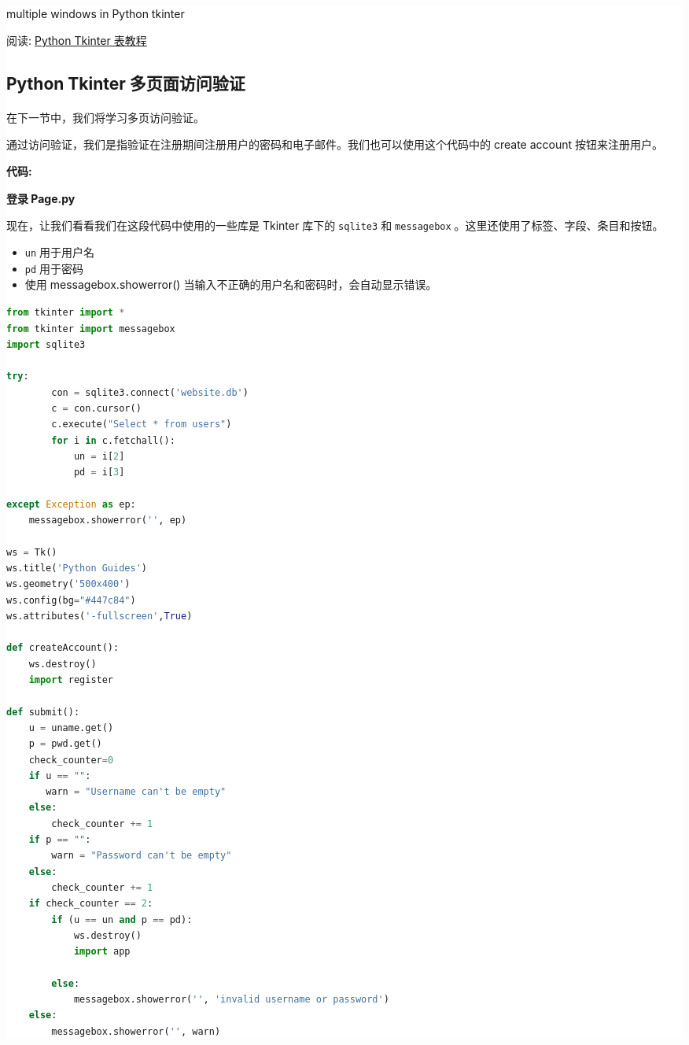 multiple windows in Python tkinter

阅读: [Python Tkinter 表教程](https://pythonguides.com/python-tkinter-table-tutorial/)

## Python Tkinter 多页面访问验证

在下一节中，我们将学习多页访问验证。

通过访问验证，我们是指验证在注册期间注册用户的密码和电子邮件。我们也可以使用这个代码中的 create account 按钮来注册用户。

**代码:**

**登录 Page.py**

现在，让我们看看我们在这段代码中使用的一些库是 Tkinter 库下的 `sqlite3` 和 `messagebox` 。这里还使用了标签、字段、条目和按钮。

*   `un` 用于用户名
*   `pd` 用于密码
*   使用 messagebox.showerror() 当输入不正确的用户名和密码时，会自动显示错误。

```py
from tkinter import *
from tkinter import messagebox
import sqlite3

try:
        con = sqlite3.connect('website.db')
        c = con.cursor()
        c.execute("Select * from users")
        for i in c.fetchall():
            un = i[2]
            pd = i[3]

except Exception as ep:
    messagebox.showerror('', ep)

ws = Tk()
ws.title('Python Guides')
ws.geometry('500x400')
ws.config(bg="#447c84")
ws.attributes('-fullscreen',True)

def createAccount():
    ws.destroy()
    import register

def submit():
    u = uname.get()
    p = pwd.get()
    check_counter=0
    if u == "":
       warn = "Username can't be empty"
    else:
        check_counter += 1
    if p == "":
        warn = "Password can't be empty"
    else:
        check_counter += 1
    if check_counter == 2:
        if (u == un and p == pd):
            ws.destroy()
            import app

        else:
            messagebox.showerror('', 'invalid username or password')
    else:
        messagebox.showerror('', warn)
```